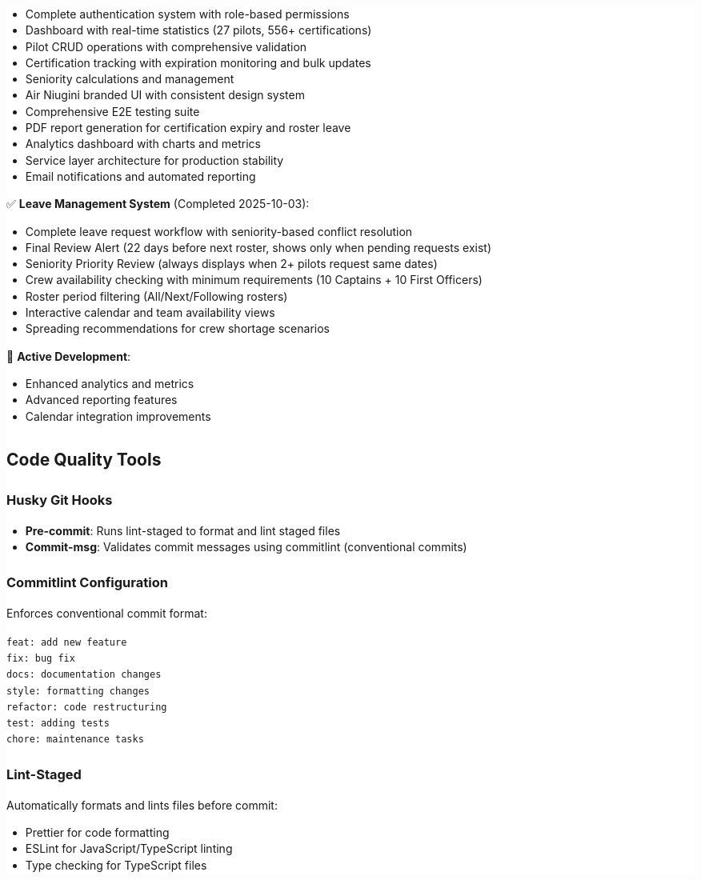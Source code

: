 - Complete authentication system with role-based permissions
- Dashboard with real-time statistics (27 pilots, 556+ certifications)
- Pilot CRUD operations with comprehensive validation
- Certification tracking with expiration monitoring and bulk updates
- Seniority calculations and management
- Air Niugini branded UI with consistent design system
- Comprehensive E2E testing suite
- PDF report generation for certification expiry and roster leave
- Analytics dashboard with charts and metrics
- Service layer architecture for production stability
- Email notifications and automated reporting

✅ **Leave Management System** (Completed 2025-10-03):

- Complete leave request workflow with seniority-based conflict resolution
- Final Review Alert (22 days before next roster, shows only when pending requests exist)
- Seniority Priority Review (always displays when 2+ pilots request same dates)
- Crew availability checking with minimum requirements (10 Captains + 10 First Officers)
- Roster period filtering (All/Next/Following rosters)
- Interactive calendar and team availability views
- Spreading recommendations for crew shortage scenarios

🚧 **Active Development**:

- Enhanced analytics and metrics
- Advanced reporting features
- Calendar integration improvements

## Code Quality Tools

### Husky Git Hooks
- **Pre-commit**: Runs lint-staged to format and lint staged files
- **Commit-msg**: Validates commit messages using commitlint (conventional commits)

### Commitlint Configuration
Enforces conventional commit format:
```
feat: add new feature
fix: bug fix
docs: documentation changes
style: formatting changes
refactor: code restructuring
test: adding tests
chore: maintenance tasks
```

### Lint-Staged
Automatically formats and lints files before commit:
- Prettier for code formatting
- ESLint for JavaScript/TypeScript linting
- Type checking for TypeScript files
